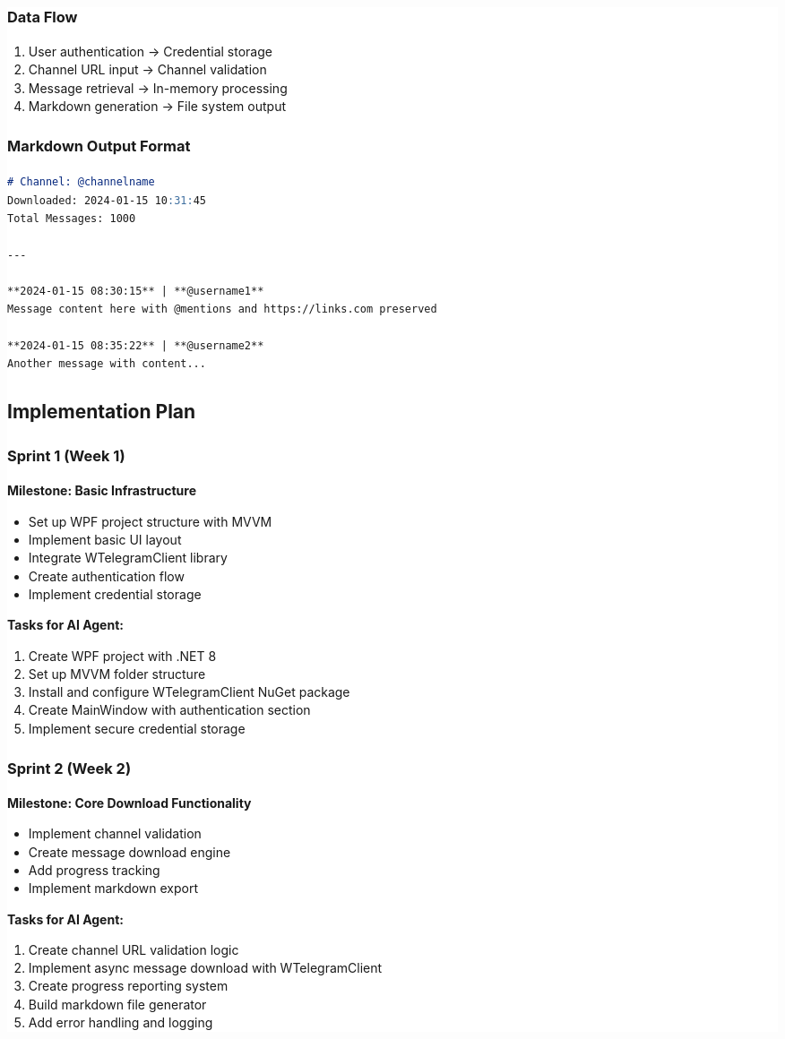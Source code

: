 ### Data Flow
1. User authentication → Credential storage
2. Channel URL input → Channel validation
3. Message retrieval → In-memory processing
4. Markdown generation → File system output

### Markdown Output Format
```markdown
# Channel: @channelname
Downloaded: 2024-01-15 10:31:45
Total Messages: 1000

---

**2024-01-15 08:30:15** | **@username1**
Message content here with @mentions and https://links.com preserved

**2024-01-15 08:35:22** | **@username2**
Another message with content...
```

## Implementation Plan

### Sprint 1 (Week 1)
**Milestone: Basic Infrastructure**
- Set up WPF project structure with MVVM
- Implement basic UI layout
- Integrate WTelegramClient library
- Create authentication flow
- Implement credential storage

**Tasks for AI Agent:**
1. Create WPF project with .NET 8
2. Set up MVVM folder structure
3. Install and configure WTelegramClient NuGet package
4. Create MainWindow with authentication section
5. Implement secure credential storage

### Sprint 2 (Week 2)
**Milestone: Core Download Functionality**
- Implement channel validation
- Create message download engine
- Add progress tracking
- Implement markdown export

**Tasks for AI Agent:**
1. Create channel URL validation logic
2. Implement async message download with WTelegramClient
3. Create progress reporting system
4. Build markdown file generator
5. Add error handling and logging
